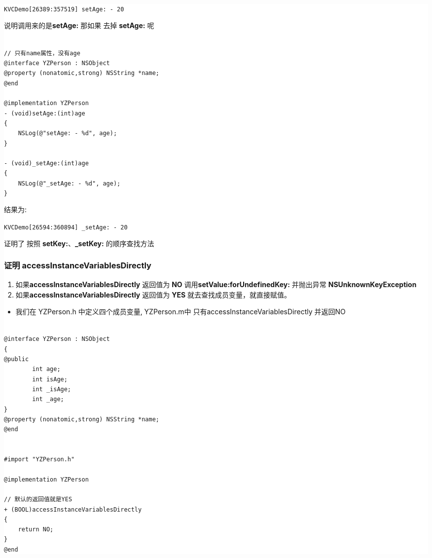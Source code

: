 ~~~~
KVCDemo[26389:357519] setAge: - 20
~~~~

说明调用来的是**setAge:** 那如果 去掉 **setAge:** 呢

~~~~

// 只有name属性，没有age
@interface YZPerson : NSObject
@property (nonatomic,strong) NSString *name;
@end

@implementation YZPerson
- (void)setAge:(int)age
{
    NSLog(@"setAge: - %d", age);
}

- (void)_setAge:(int)age
{
    NSLog(@"_setAge: - %d", age);
}

~~~~

结果为:

~~~~
KVCDemo[26594:360894] _setAge: - 20
~~~~

证明了 按照 **setKey:**、**_setKey:** 的顺序查找方法

### 证明 accessInstanceVariablesDirectly
1. 如果**accessInstanceVariablesDirectly** 返回值为 **NO** 调用**setValue:forUndefinedKey:** 并抛出异常 **NSUnknownKeyException**
2. 如果**accessInstanceVariablesDirectly** 返回值为 **YES** 就去查找成员变量，就直接赋值。

- 我们在 YZPerson.h 中定义四个成员变量, YZPerson.m中 只有accessInstanceVariablesDirectly 并返回NO

~~~~

@interface YZPerson : NSObject
{
@public
        int age;
        int isAge;
        int _isAge;
        int _age;
}
@property (nonatomic,strong) NSString *name;
@end


#import "YZPerson.h"

@implementation YZPerson

// 默认的返回值就是YES
+ (BOOL)accessInstanceVariablesDirectly
{
    return NO;
}
@end

~~~~
